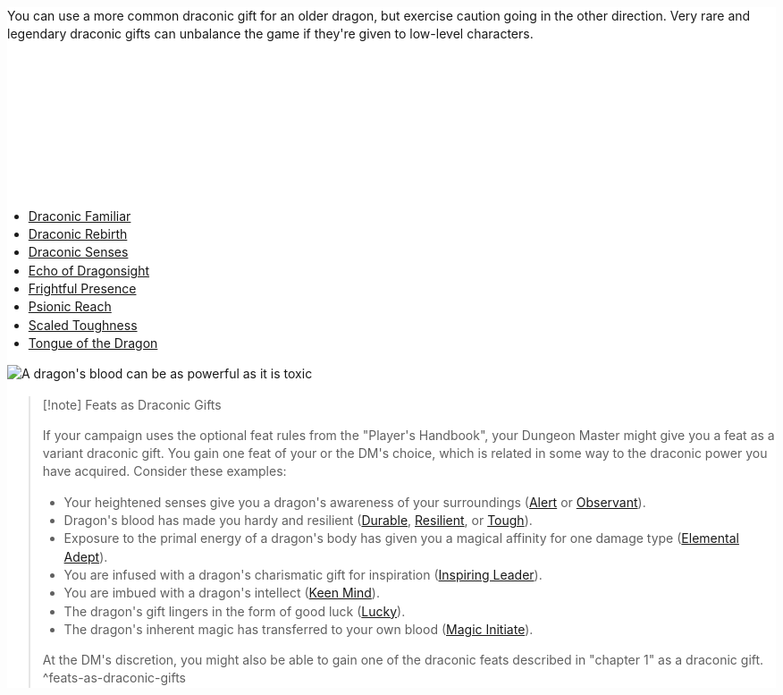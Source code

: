 You can use a more common draconic gift for an older dragon, but exercise caution going in the other direction. Very rare and legendary draconic gifts can unbalance the game if they're given to low-level characters.

![Draconic Gift Descriptions; Draconic Gift Rarity](/3-Mechanics/CLI/Compendium/tables/draconic-gift-descriptions-draconic-gift-rarity-ftd.md)

- [Draconic Familiar](/3-Mechanics/CLI/Compendium/rewards/draconic-familiar-ftd.md)  
- [Draconic Rebirth](/3-Mechanics/CLI/Compendium/rewards/draconic-rebirth-ftd.md)  
- [Draconic Senses](/3-Mechanics/CLI/Compendium/rewards/draconic-senses-ftd.md)  
- [Echo of Dragonsight](/3-Mechanics/CLI/Compendium/rewards/echo-of-dragonsight-ftd.md)  
- [Frightful Presence](/3-Mechanics/CLI/Compendium/rewards/frightful-presence-ftd.md)  
- [Psionic Reach](/3-Mechanics/CLI/Compendium/rewards/psionic-reach-ftd.md)  
- [Scaled Toughness](/3-Mechanics/CLI/Compendium/rewards/scaled-toughness-ftd.md)  
- [Tongue of the Dragon](/3-Mechanics/CLI/Compendium/rewards/tongue-of-the-dragon-ftd.md)  

![A dragon's blood can be as powerful as it is toxic](/3-Mechanics/CLI/Compendium/books/fizbans-treasury-of-dragons/img/012-02-005-a-dragons-blood.webp#center)

> [!note] Feats as Draconic Gifts
> 
> If your campaign uses the optional feat rules from the "Player's Handbook", your Dungeon Master might give you a feat as a variant draconic gift. You gain one feat of your or the DM's choice, which is related in some way to the draconic power you have acquired. Consider these examples:
> 
> - Your heightened senses give you a dragon's awareness of your surroundings ([Alert](/3-Mechanics/CLI/Compendium/feats/alert.md) or [Observant](/3-Mechanics/CLI/Compendium/feats/observant.md)).  
> - Dragon's blood has made you hardy and resilient ([Durable](/3-Mechanics/CLI/Compendium/feats/durable.md), [Resilient](/3-Mechanics/CLI/Compendium/feats/resilient.md), or [Tough](/3-Mechanics/CLI/Compendium/feats/tough.md)).  
> - Exposure to the primal energy of a dragon's body has given you a magical affinity for one damage type ([Elemental Adept](/3-Mechanics/CLI/Compendium/feats/elemental-adept.md)).  
> - You are infused with a dragon's charismatic gift for inspiration ([Inspiring Leader](/3-Mechanics/CLI/Compendium/feats/inspiring-leader.md)).  
> - You are imbued with a dragon's intellect ([Keen Mind](/3-Mechanics/CLI/Compendium/feats/keen-mind.md)).  
> - The dragon's gift lingers in the form of good luck ([Lucky](/3-Mechanics/CLI/Compendium/feats/lucky.md)).  
> - The dragon's inherent magic has transferred to your own blood ([Magic Initiate](/3-Mechanics/CLI/Compendium/feats/magic-initiate.md)).  
> 
> At the DM's discretion, you might also be able to gain one of the draconic feats described in "chapter 1" as a draconic gift.
^feats-as-draconic-gifts